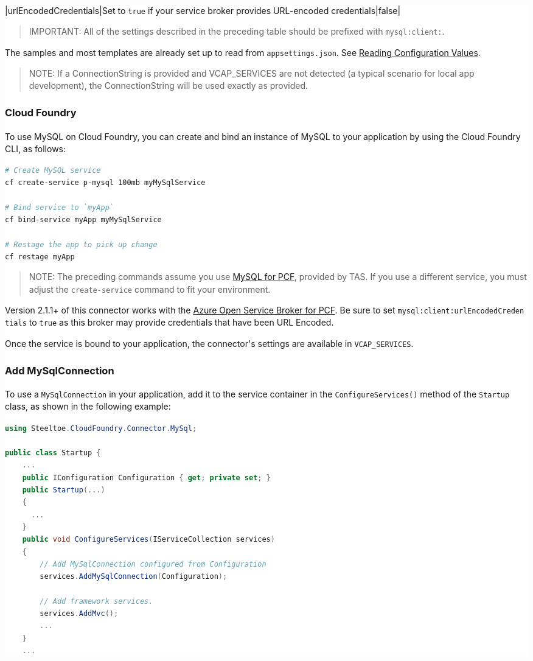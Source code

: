 |urlEncodedCredentials|Set to `true` if your service broker provides URL-encoded credentials|false|

>IMPORTANT: All of the settings described in the preceding table should be prefixed with `mysql:client:`.

The samples and most templates are already set up to read from `appsettings.json`. See [Reading Configuration Values](../welcome/common-steps.md#reading-configuration-values).

>NOTE: If a ConnectionString is provided and VCAP_SERVICES are not detected (a typical scenario for local app development), the ConnectionString will be used exactly as provided.

### Cloud Foundry

To use MySQL on Cloud Foundry, you can create and bind an instance of MySQL to your application by using the Cloud Foundry CLI, as follows:

```bash
# Create MySQL service
cf create-service p-mysql 100mb myMySqlService

# Bind service to `myApp`
cf bind-service myApp myMySqlService

# Restage the app to pick up change
cf restage myApp
```

>NOTE: The preceding commands assume you use [MySQL for PCF](https://network.pivotal.io/products/p-mysql), provided by TAS. If you use a different service, you must adjust the `create-service` command to fit your environment.

Version 2.1.1+ of this connector works with the [Azure Open Service Broker for PCF](https://docs.pivotal.io/partners/azure-open-service-broker-pcf/index.html). Be sure to set `mysql:client:urlEncodedCredentials` to `true` as this broker may provide credentials that have been URL Encoded.

Once the service is bound to your application, the connector's settings are available in `VCAP_SERVICES`.

### Add MySqlConnection

To use a `MySqlConnection` in your application, add it to the service container in the `ConfigureServices()` method of the `Startup` class, as shown in the following example:

```csharp
using Steeltoe.CloudFoundry.Connector.MySql;

public class Startup {
    ...
    public IConfiguration Configuration { get; private set; }
    public Startup(...)
    {
      ...
    }
    public void ConfigureServices(IServiceCollection services)
    {
        // Add MySqlConnection configured from Configuration
        services.AddMySqlConnection(Configuration);

        // Add framework services.
        services.AddMvc();
        ...
    }
    ...
```
